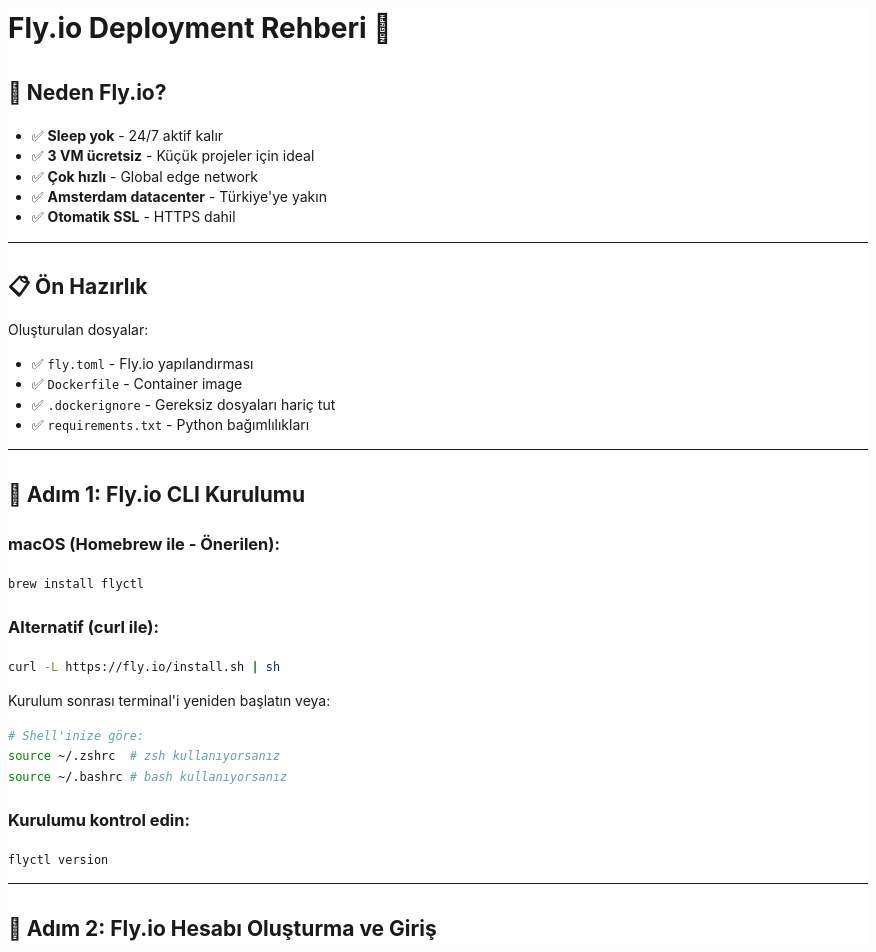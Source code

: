 # Fly.io Deployment Rehberi 🚀

## 🎯 Neden Fly.io?

- ✅ **Sleep yok** - 24/7 aktif kalır
- ✅ **3 VM ücretsiz** - Küçük projeler için ideal
- ✅ **Çok hızlı** - Global edge network
- ✅ **Amsterdam datacenter** - Türkiye'ye yakın
- ✅ **Otomatik SSL** - HTTPS dahil

---

## 📋 Ön Hazırlık

Oluşturulan dosyalar:
- ✅ `fly.toml` - Fly.io yapılandırması
- ✅ `Dockerfile` - Container image
- ✅ `.dockerignore` - Gereksiz dosyaları hariç tut
- ✅ `requirements.txt` - Python bağımlılıkları

---

## 🔧 Adım 1: Fly.io CLI Kurulumu

### macOS (Homebrew ile - Önerilen):

```bash
brew install flyctl
```

### Alternatif (curl ile):

```bash
curl -L https://fly.io/install.sh | sh
```

Kurulum sonrası terminal'i yeniden başlatın veya:

```bash
# Shell'inize göre:
source ~/.zshrc  # zsh kullanıyorsanız
source ~/.bashrc # bash kullanıyorsanız
```

### Kurulumu kontrol edin:

```bash
flyctl version
```

---

## 🔑 Adım 2: Fly.io Hesabı Oluşturma ve Giriş
